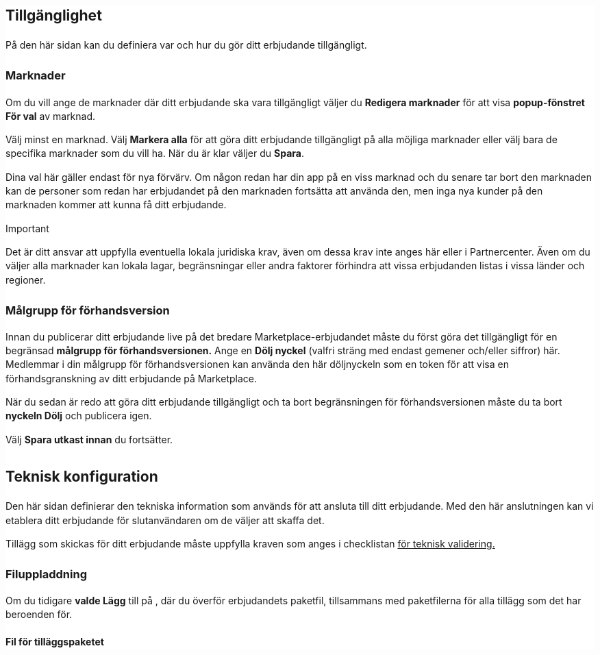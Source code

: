 ## <a name="availability"></a>Tillgänglighet

På den här sidan kan du definiera var och hur du gör ditt erbjudande tillgängligt.

### <a name="markets"></a>Marknader

Om du vill ange de marknader där ditt erbjudande ska vara tillgängligt väljer du **Redigera marknader** för att visa **popup-fönstret För val** av marknad.

Välj minst en marknad. Välj **Markera alla** för att göra ditt erbjudande tillgängligt på alla möjliga marknader eller välj bara de specifika marknader som du vill ha. När du är klar väljer du **Spara**.

Dina val här gäller endast för nya förvärv. Om någon redan har din app på en viss marknad och du senare tar bort den marknaden kan de personer som redan har erbjudandet på den marknaden fortsätta att använda den, men inga nya kunder på den marknaden kommer att kunna få ditt erbjudande.

> [!IMPORTANT]
> Det är ditt ansvar att uppfylla eventuella lokala juridiska krav, även om dessa krav inte anges här eller i Partnercenter. Även om du väljer alla marknader kan lokala lagar, begränsningar eller andra faktorer förhindra att vissa erbjudanden listas i vissa länder och regioner.

### <a name="preview-audience"></a>Målgrupp för förhandsversion

Innan du publicerar ditt erbjudande live på det bredare Marketplace-erbjudandet måste du först göra det tillgängligt för en begränsad **målgrupp för förhandsversionen.** Ange en **Dölj nyckel** (valfri sträng med endast gemener och/eller siffror) här. Medlemmar i din målgrupp för förhandsversionen kan använda den här döljnyckeln som en token för att visa en förhandsgranskning av ditt erbjudande på Marketplace.

När du sedan är redo att göra ditt erbjudande tillgängligt och ta bort begränsningen för förhandsversionen måste du ta bort **nyckeln Dölj** och publicera igen.

Välj **Spara utkast innan** du fortsätter.

## <a name="technical-configuration"></a>Teknisk konfiguration

Den här sidan definierar den tekniska information som används för att ansluta till ditt erbjudande. Med den här anslutningen kan vi etablera ditt erbjudande för slutanvändaren om de väljer att skaffa det.

Tillägg som skickas för ditt erbjudande måste uppfylla kraven som anges i checklistan [för teknisk validering.](/dynamics365/business-central/dev-itpro/developer/devenv-checklist-submission)

### <a name="file-upload"></a>Filuppladdning

Om du tidigare **valde Lägg** till på , där du överför erbjudandets paketfil, tillsammans med paketfilerna för alla tillägg som det har beroenden för.

#### <a name="extension-package-file"></a>Fil för tilläggspaketet
